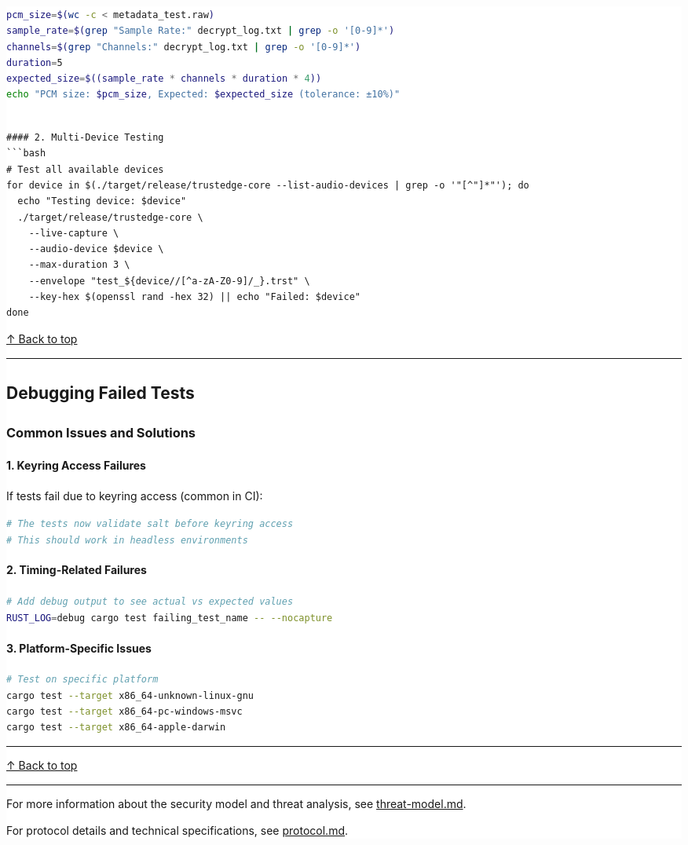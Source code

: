 ```bash
pcm_size=$(wc -c < metadata_test.raw)
sample_rate=$(grep "Sample Rate:" decrypt_log.txt | grep -o '[0-9]*')
channels=$(grep "Channels:" decrypt_log.txt | grep -o '[0-9]*')
duration=5
expected_size=$((sample_rate * channels * duration * 4))
echo "PCM size: $pcm_size, Expected: $expected_size (tolerance: ±10%)"
```
```

#### 2. Multi-Device Testing
```bash
# Test all available devices
for device in $(./target/release/trustedge-core --list-audio-devices | grep -o '"[^"]*"'); do
  echo "Testing device: $device"
  ./target/release/trustedge-core \
    --live-capture \
    --audio-device $device \
    --max-duration 3 \
    --envelope "test_${device//[^a-zA-Z0-9]/_}.trst" \
    --key-hex $(openssl rand -hex 32) || echo "Failed: $device"
done
```

[↑ Back to top](#table-of-contents)

---

## Debugging Failed Tests

### Common Issues and Solutions

#### 1. Keyring Access Failures
If tests fail due to keyring access (common in CI):
```bash
# The tests now validate salt before keyring access
# This should work in headless environments
```

#### 2. Timing-Related Failures
```bash
# Add debug output to see actual vs expected values
RUST_LOG=debug cargo test failing_test_name -- --nocapture
```

#### 3. Platform-Specific Issues
```bash
# Test on specific platform
cargo test --target x86_64-unknown-linux-gnu
cargo test --target x86_64-pc-windows-msvc
cargo test --target x86_64-apple-darwin
```

---

[↑ Back to top](#table-of-contents)

---

For more information about the security model and threat analysis, see [threat-model.md](../technical/threat-model.md).

For protocol details and technical specifications, see [protocol.md](../technical/protocol.md).
